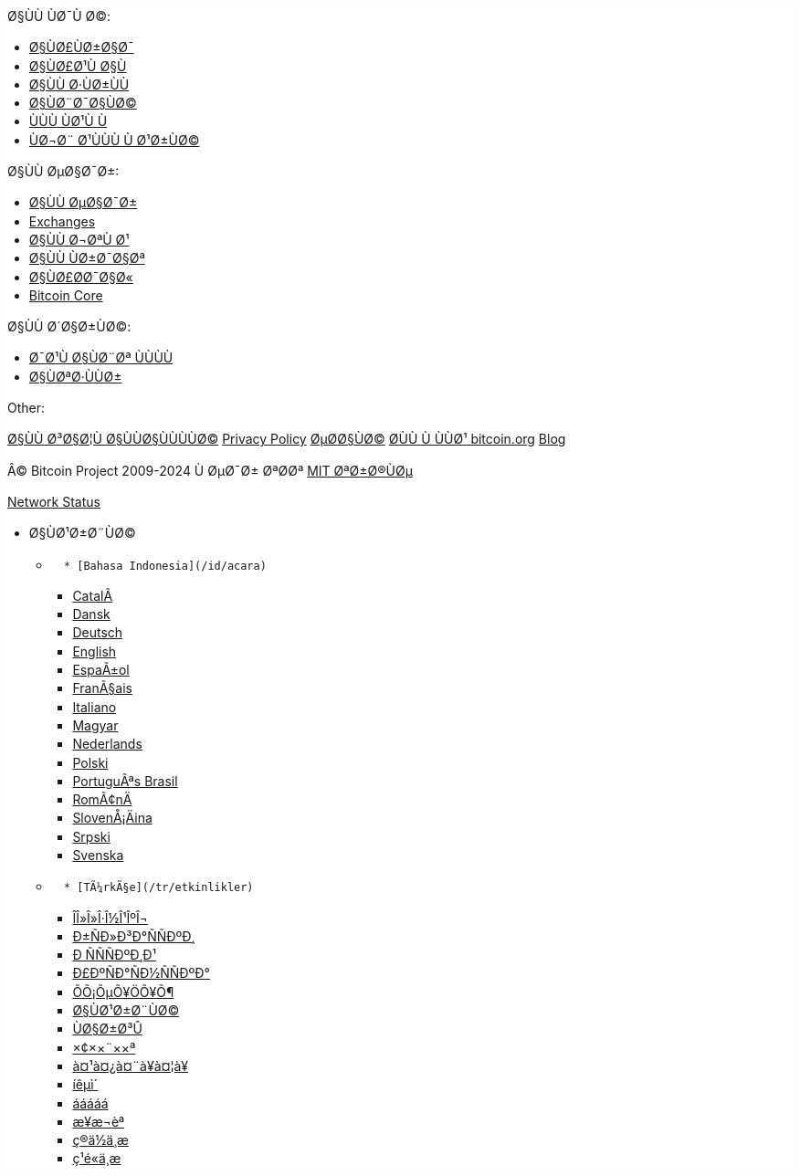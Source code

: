 Ø§ÙÙ ÙØ¯Ù Ø©:

  * [Ø§ÙØ£ÙØ±Ø§Ø¯](/ar/bitcoin-for-individuals)
  * [Ø§ÙØ£Ø¹Ù Ø§Ù](/ar/bitcoin-for-businesses)
  * [Ø§ÙÙ Ø·ÙØ±ÙÙ](https://developer.bitcoin.org/)
  * [Ø§ÙØ¨Ø¯Ø§ÙØ©](/ar/getting-started)
  * [ÙÙÙ ÙØ¹Ù Ù](/ar/how-it-works)
  * [ÙØ¬Ø¨ Ø¹ÙÙÙ Ù Ø¹Ø±ÙØ©](/ar/you-need-to-know)

Ø§ÙÙ ØµØ§Ø¯Ø±:

  * [Ø§ÙÙ ØµØ§Ø¯Ø±](/ar/resources)
  * [Exchanges](/ar/exchanges)
  * [Ø§ÙÙ Ø¬ØªÙ Ø¹](/ar/community)
  * [Ø§ÙÙ ÙØ±Ø¯Ø§Øª ](/ar/vocabulary)
  * [Ø§ÙØ£Ø­Ø¯Ø§Ø«](/ar/events)
  * [Bitcoin Core](/ar/download)

Ø§ÙÙ Ø´Ø§Ø±ÙØ©:

  * [Ø¯Ø¹Ù Ø§ÙØ¨Øª ÙÙÙÙ](/ar/support-bitcoin)
  * [Ø§ÙØªØ·ÙÙØ±](/ar/development)

Other:

[Ø§ÙÙ Ø³Ø§Ø¦Ù Ø§ÙÙØ§ÙÙÙÙØ©](/ar/legal) [Privacy Policy](/en/privacy)
[ØµØ­Ø§ÙØ©](/ar/press) [Ø­ÙÙ Ù ÙÙØ¹ bitcoin.org](/ar/about-us)
[Blog](/en/blog)

Â© Bitcoin Project 2009-2024 Ù ØµØ¯Ø± ØªØ­Øª [MIT
ØªØ±Ø®ÙØµ](http://opensource.org/licenses/mit-license.php)

[Network Status](/en/alerts)

  * Ø§ÙØ¹Ø±Ø¨ÙØ©
    *       * [Bahasa Indonesia](/id/acara)
      * [CatalÃ ](/ca/events)
      * [Dansk](/da/begivenheder)
      * [Deutsch](/de/events)
      * [English](/en/events)
      * [EspaÃ±ol](/es/eventos)
      * [FranÃ§ais](/fr/evenements)
      * [Italiano](/it/eventi)
      * [Magyar](/hu/rendezvenyek)
      * [Nederlands](/nl/evenementen)
      * [Polski](/pl/wydarzenia)
      * [PortuguÃªs Brasil](/pt_BR/eventos)
      * [RomÃ¢nÄ](/ro/evenimente)
      * [SlovenÅ¡Äina](/sl/dogodki)
      * [Srpski](/sr/dogadaji)
      * [Svenska](/sv/evenemang)
    *       * [TÃ¼rkÃ§e](/tr/etkinlikler)
      * [ÎÎ»Î»Î·Î½Î¹ÎºÎ¬](/el/events)
      * [Ð±ÑÐ»Ð³Ð°ÑÑÐºÐ¸](/bg/events)
      * [Ð ÑÑÑÐºÐ¸Ð¹](/ru/events)
      * [Ð£ÐºÑÐ°ÑÐ½ÑÑÐºÐ°](/uk/events)
      * [ÕÕ¡ÕµÕ¥ÖÕ¥Õ¶](/hy/events)
      * [Ø§ÙØ¹Ø±Ø¨ÙØ©](/ar/events)
      * [ÙØ§Ø±Ø³Û](/fa/events)
      * [×¢××¨××ª](/he/events)
      * [à¤¹à¤¿à¤¨à¥à¤¦à¥](/hi/events)
      * [íêµ­ì´](/ko/events)
      * [ááááá](/km/events)
      * [æ¥æ¬èª](/ja/events)
      * [ç®ä½ä¸­æ](/zh_CN/events)
      * [ç¹é«ä¸­æ](/zh_TW/events)
